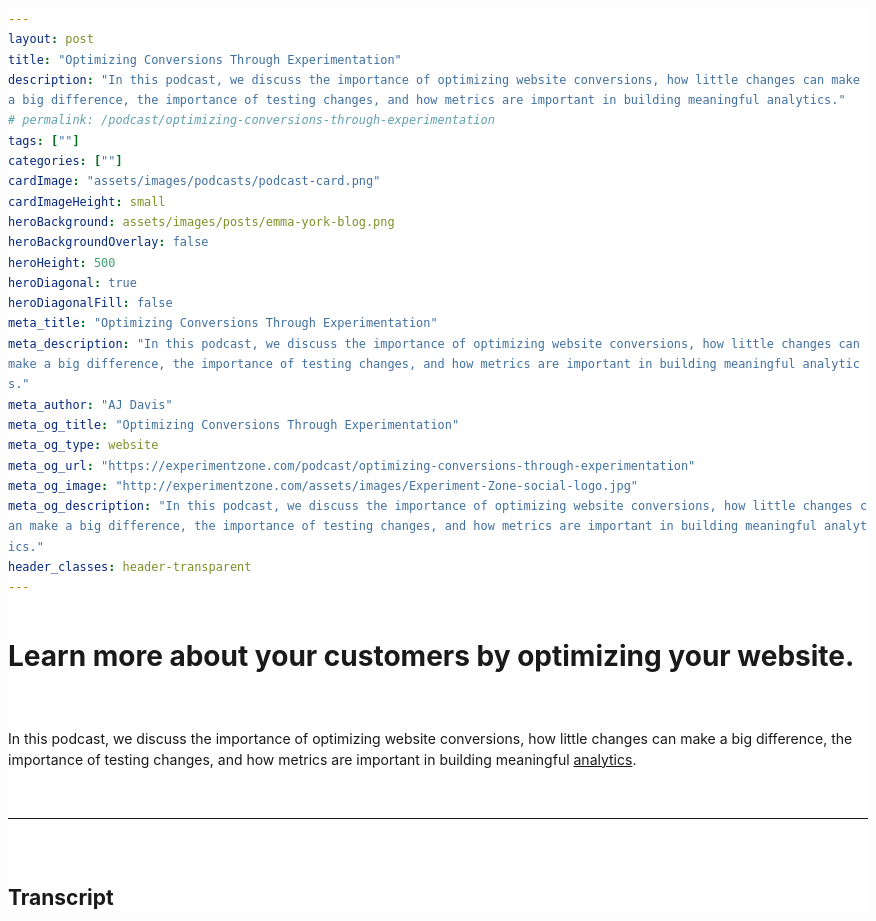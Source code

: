 ```yaml
---
layout: post
title: "Optimizing Conversions Through Experimentation"
description: "In this podcast, we discuss the importance of optimizing website conversions, how little changes can make a big difference, the importance of testing changes, and how metrics are important in building meaningful analytics."
# permalink: /podcast/optimizing-conversions-through-experimentation
tags: [""]
categories: [""]
cardImage: "assets/images/podcasts/podcast-card.png"
cardImageHeight: small
heroBackground: assets/images/posts/emma-york-blog.png
heroBackgroundOverlay: false
heroHeight: 500
heroDiagonal: true
heroDiagonalFill: false
meta_title: "Optimizing Conversions Through Experimentation"
meta_description: "In this podcast, we discuss the importance of optimizing website conversions, how little changes can make a big difference, the importance of testing changes, and how metrics are important in building meaningful analytics."
meta_author: "AJ Davis"
meta_og_title: "Optimizing Conversions Through Experimentation"
meta_og_type: website
meta_og_url: "https://experimentzone.com/podcast/optimizing-conversions-through-experimentation"
meta_og_image: "http://experimentzone.com/assets/images/Experiment-Zone-social-logo.jpg"
meta_og_description: "In this podcast, we discuss the importance of optimizing website conversions, how little changes can make a big difference, the importance of testing changes, and how metrics are important in building meaningful analytics."
header_classes: header-transparent
---
```


# Learn more about your customers by optimizing your website.

<iframe src="https://tunein.com/embed/player/t156050153/" style="width:100%; height:100px;" scrolling="no" frameborder="no"></iframe>

&nbsp;

In this podcast, we discuss the importance of optimizing website conversions, how little changes can make a big difference, the importance of testing changes, and how metrics are important in building meaningful <a class="glossary-word" href="https://experimentzone.com/support/glossary/#Analytics">analytics</a>.

<br>

---

<br>

## Transcript
